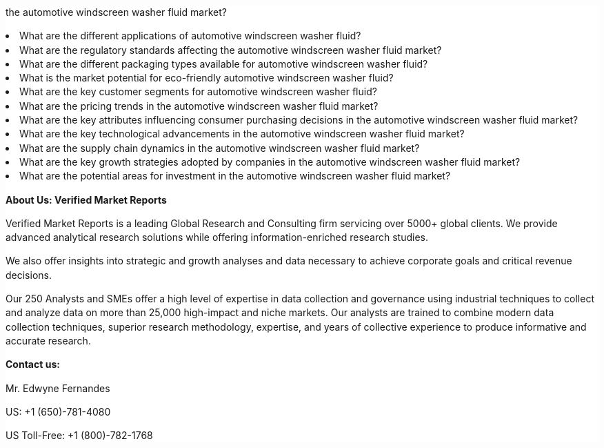the automotive windscreen washer fluid market?</li> <li>What are the different applications of automotive windscreen washer fluid?</li> <li>What are the regulatory standards affecting the automotive windscreen washer fluid market?</li> <li>What are the different packaging types available for automotive windscreen washer fluid?</li> <li>What is the market potential for eco-friendly automotive windscreen washer fluid?</li> <li>What are the key customer segments for automotive windscreen washer fluid?</li> <li>What are the pricing trends in the automotive windscreen washer fluid market?</li> <li>What are the key attributes influencing consumer purchasing decisions in the automotive windscreen washer fluid market?</li> <li>What are the key technological advancements in the automotive windscreen washer fluid market?</li> <li>What are the supply chain dynamics in the automotive windscreen washer fluid market?</li> <li>What are the key growth strategies adopted by companies in the automotive windscreen washer fluid market?</li> <li>What are the potential areas for investment in the automotive windscreen washer fluid market?</li></ol></h3><p id="" class=""><strong>About Us: Verified Market Reports</strong></p><p id="" class="">Verified Market Reports is a leading Global Research and Consulting firm servicing over 5000+ global clients. We provide advanced analytical research solutions while offering information-enriched research studies.</p><p id="" class="">We also offer insights into strategic and growth analyses and data necessary to achieve corporate goals and critical revenue decisions.</p><p id="" class="">Our 250 Analysts and SMEs offer a high level of expertise in data collection and governance using industrial techniques to collect and analyze data on more than 25,000 high-impact and niche markets. Our analysts are trained to combine modern data collection techniques, superior research methodology, expertise, and years of collective experience to produce informative and accurate research.</p><p id="" class=""><strong>Contact us:</strong></p><p id="" class="">Mr. Edwyne Fernandes</p><p id="" class="">US: +1 (650)-781-4080</p><p id="" class="">US Toll-Free: +1 (800)-782-1768</p>
